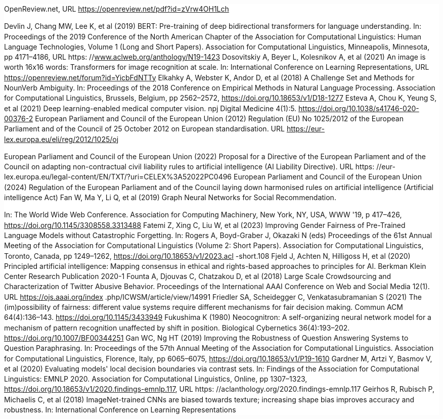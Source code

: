 OpenReview.net, URL https://openreview.net/pdf?id=zVrw4OH1Lch

Devlin J, Chang MW, Lee K, et al (2019) BERT: Pre-training of deep bidirectional transformers for language understanding. In: Proceedings of the 2019 Conference of the North American Chapter of the Association for Computational Linguistics:
Human Language Technologies, Volume 1 (Long and Short Papers). Association for Computational Linguistics, Minneapolis, Minnesota, pp 4171–4186, URL https:
//www.aclweb.org/anthology/N19-1423
Dosovitskiy A, Beyer L, Kolesnikov A, et al (2021) An image is worth 16x16 words:
Transformers for image recognition at scale. In: International Conference on Learning Representations, URL https://openreview.net/forum?id=YicbFdNTTy Elkahky A, Webster K, Andor D, et al (2018) A Challenge Set and Methods for NounVerb Ambiguity. In: Proceedings of the 2018 Conference on Empirical Methods in Natural Language Processing. Association for Computational Linguistics, Brussels, Belgium, pp 2562–2572, https://doi.org/10.18653/v1/D18-1277 Esteva A, Chou K, Yeung S, et al (2021) Deep learning-enabled medical computer vision. npj Digital Medicine 4(1):5. https://doi.org/10.1038/s41746-020-00376-2 European Parliament and Council of the European Union (2012) Regulation (EU) No 1025/2012 of the European Parliament and of the Council of 25 October 2012 on European standardisation. URL https://eur-lex.europa.eu/eli/reg/2012/1025/oj

European Parliament and Council of the European Union (2022) Proposal for a Directive of the European Parliament and of the Council on adapting non-contractual civil liability rules to artificial intelligence (AI Liability Directive). URL https:
//eur-lex.europa.eu/legal-content/EN/TXT/?uri=CELEX%3A52022PC0496 European Parliament and Council of the European Union (2024) Regulation of the European Parliament and of the Council laying down harmonised rules on artificial intelligence (Artificial intelligence Act)
Fan W, Ma Y, Li Q, et al (2019) Graph Neural Networks for Social Recommendation.

In: The World Wide Web Conference. Association for Computing Machinery, New York, NY, USA, WWW '19, p 417–426, https://doi.org/10.1145/3308558.3313488 Fatemi Z, Xing C, Liu W, et al (2023) Improving Gender Fairness of Pre-Trained Language Models without Catastrophic Forgetting. In: Rogers A, Boyd-Graber J,
Okazaki N (eds) Proceedings of the 61st Annual Meeting of the Association for Computational Linguistics (Volume 2: Short Papers). Association for Computational Linguistics, Toronto, Canada, pp 1249–1262, https://doi.org/10.18653/v1/2023.acl
-short.108 Fjeld J, Achten N, Hilligoss H, et al (2020) Principled artificial intelligence: Mapping consensus in ethical and rights-based approaches to principles for AI. Berkman Klein Center Research Publication 2020-1 Founta A, Djouvas C, Chatzakou D, et al (2018) Large Scale Crowdsourcing and Characterization of Twitter Abusive Behavior. Proceedings of the International AAAI Conference on Web and Social Media 12(1). URL https://ojs.aaai.org/index
.php/ICWSM/article/view/14991 Friedler SA, Scheidegger C, Venkatasubramanian S (2021) The (im)possibility of fairness: different value systems require different mechanisms for fair decision making. Commun ACM 64(4):136–143. https://doi.org/10.1145/3433949 Fukushima K (1980) Neocognitron: A self-organizing neural network model for a mechanism of pattern recognition unaffected by shift in position. Biological Cybernetics 36(4):193–202. https://doi.org/10.1007/BF00344251 Gan WC, Ng HT (2019) Improving the Robustness of Question Answering Systems to Question Paraphrasing. In: Proceedings of the 57th Annual Meeting of the Association for Computational Linguistics. Association for Computational Linguistics, Florence, Italy, pp 6065–6075, https://doi.org/10.18653/v1/P19-1610 Gardner M, Artzi Y, Basmov V, et al (2020) Evaluating models' local decision boundaries via contrast sets. In: Findings of the Association for Computational Linguistics: EMNLP 2020. Association for Computational Linguistics, Online, pp 1307–1323, https://doi.org/10.18653/v1/2020.findings-emnlp.117, URL https:
//aclanthology.org/2020.findings-emnlp.117 Geirhos R, Rubisch P, Michaelis C, et al (2018) ImageNet-trained CNNs are biased towards texture; increasing shape bias improves accuracy and robustness. In:
International Conference on Learning Representations

